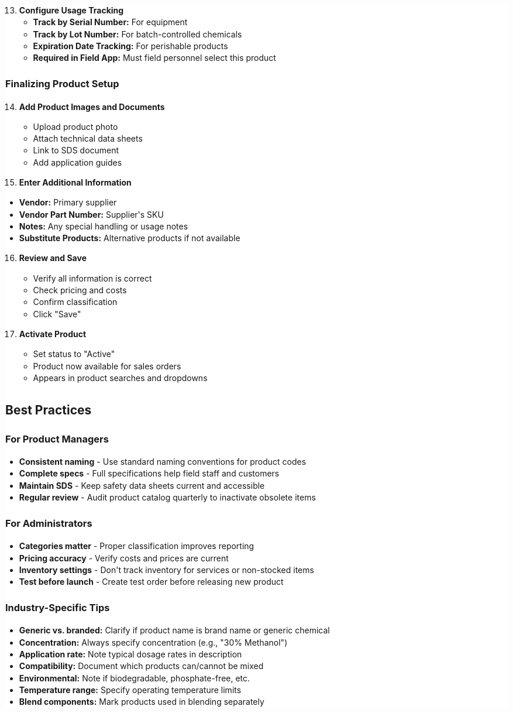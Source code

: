 13. **Configure Usage Tracking**
    * **Track by Serial Number:** For equipment
    * **Track by Lot Number:** For batch-controlled chemicals
    * **Expiration Date Tracking:** For perishable products
    * **Required in Field App:** Must field personnel select this product

### Finalizing Product Setup

14. **Add Product Images and Documents**
    * Upload product photo
    * Attach technical data sheets
    * Link to SDS document
    * Add application guides

15. **Enter Additional Information**
   * **Vendor:** Primary supplier
   * **Vendor Part Number:** Supplier's SKU
   * **Notes:** Any special handling or usage notes
   * **Substitute Products:** Alternative products if not available

16. **Review and Save**
    * Verify all information is correct
    * Check pricing and costs
    * Confirm classification
    * Click "Save"

17. **Activate Product**
    * Set status to "Active"
    * Product now available for sales orders
    * Appears in product searches and dropdowns

## Best Practices

### For Product Managers
* **Consistent naming** - Use standard naming conventions for product codes
* **Complete specs** - Full specifications help field staff and customers
* **Maintain SDS** - Keep safety data sheets current and accessible
* **Regular review** - Audit product catalog quarterly to inactivate obsolete items

### For Administrators
* **Categories matter** - Proper classification improves reporting
* **Pricing accuracy** - Verify costs and prices are current
* **Inventory settings** - Don't track inventory for services or non-stocked items
* **Test before launch** - Create test order before releasing new product

### Industry-Specific Tips
* **Generic vs. branded:** Clarify if product name is brand name or generic chemical
* **Concentration:** Always specify concentration (e.g., "30% Methanol")
* **Application rate:** Note typical dosage rates in description
* **Compatibility:** Document which products can/cannot be mixed
* **Environmental:** Note if biodegradable, phosphate-free, etc.
* **Temperature range:** Specify operating temperature limits
* **Blend components:** Mark products used in blending separately
